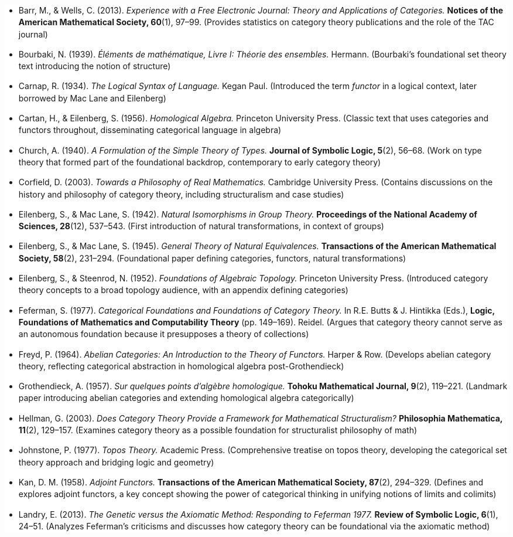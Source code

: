 * Barr, M., & Wells, C. (2013). *Experience with a Free Electronic Journal: Theory and Applications of Categories.* **Notices of the American Mathematical Society, 60**(1), 97–99. (Provides statistics on category theory publications and the role of the TAC journal)

* Bourbaki, N. (1939). *Éléments de mathématique, Livre I: Théorie des ensembles.* Hermann. (Bourbaki’s foundational set theory text introducing the notion of structure)

* Carnap, R. (1934). *The Logical Syntax of Language.* Kegan Paul. (Introduced the term *functor* in a logical context, later borrowed by Mac Lane and Eilenberg)

* Cartan, H., & Eilenberg, S. (1956). *Homological Algebra.* Princeton University Press. (Classic text that uses categories and functors throughout, disseminating categorical language in algebra)

* Church, A. (1940). *A Formulation of the Simple Theory of Types.* **Journal of Symbolic Logic, 5**(2), 56–68. (Work on type theory that formed part of the foundational backdrop, contemporary to early category theory)

* Corfield, D. (2003). *Towards a Philosophy of Real Mathematics.* Cambridge University Press. (Contains discussions on the history and philosophy of category theory, including structuralism and case studies)

* Eilenberg, S., & Mac Lane, S. (1942). *Natural Isomorphisms in Group Theory.* **Proceedings of the National Academy of Sciences, 28**(12), 537–543. (First introduction of natural transformations, in context of groups)

* Eilenberg, S., & Mac Lane, S. (1945). *General Theory of Natural Equivalences.* **Transactions of the American Mathematical Society, 58**(2), 231–294. (Foundational paper defining categories, functors, natural transformations)

* Eilenberg, S., & Steenrod, N. (1952). *Foundations of Algebraic Topology.* Princeton University Press. (Introduced category theory concepts to a broad topology audience, with an appendix defining categories)

* Feferman, S. (1977). *Categorical Foundations and Foundations of Category Theory.* In R.E. Butts & J. Hintikka (Eds.), **Logic, Foundations of Mathematics and Computability Theory** (pp. 149–169). Reidel. (Argues that category theory cannot serve as an autonomous foundation because it presupposes a theory of collections)

* Freyd, P. (1964). *Abelian Categories: An Introduction to the Theory of Functors.* Harper & Row. (Develops abelian category theory, reflecting categorical abstraction in homological algebra post-Grothendieck)

* Grothendieck, A. (1957). *Sur quelques points d’algèbre homologique.* **Tohoku Mathematical Journal, 9**(2), 119–221. (Landmark paper introducing abelian categories and extending homological algebra categorically)

* Hellman, G. (2003). *Does Category Theory Provide a Framework for Mathematical Structuralism?* **Philosophia Mathematica, 11**(2), 129–157. (Examines category theory as a possible foundation for structuralist philosophy of math)

* Johnstone, P. (1977). *Topos Theory.* Academic Press. (Comprehensive treatise on topos theory, developing the categorical set theory approach and bridging logic and geometry)

* Kan, D. M. (1958). *Adjoint Functors.* **Transactions of the American Mathematical Society, 87**(2), 294–329. (Defines and explores adjoint functors, a key concept showing the power of categorical thinking in unifying notions of limits and colimits)

* Landry, E. (2013). *The Genetic versus the Axiomatic Method: Responding to Feferman 1977.* **Review of Symbolic Logic, 6**(1), 24–51. (Analyzes Feferman’s criticisms and discusses how category theory can be foundational via the axiomatic method)
